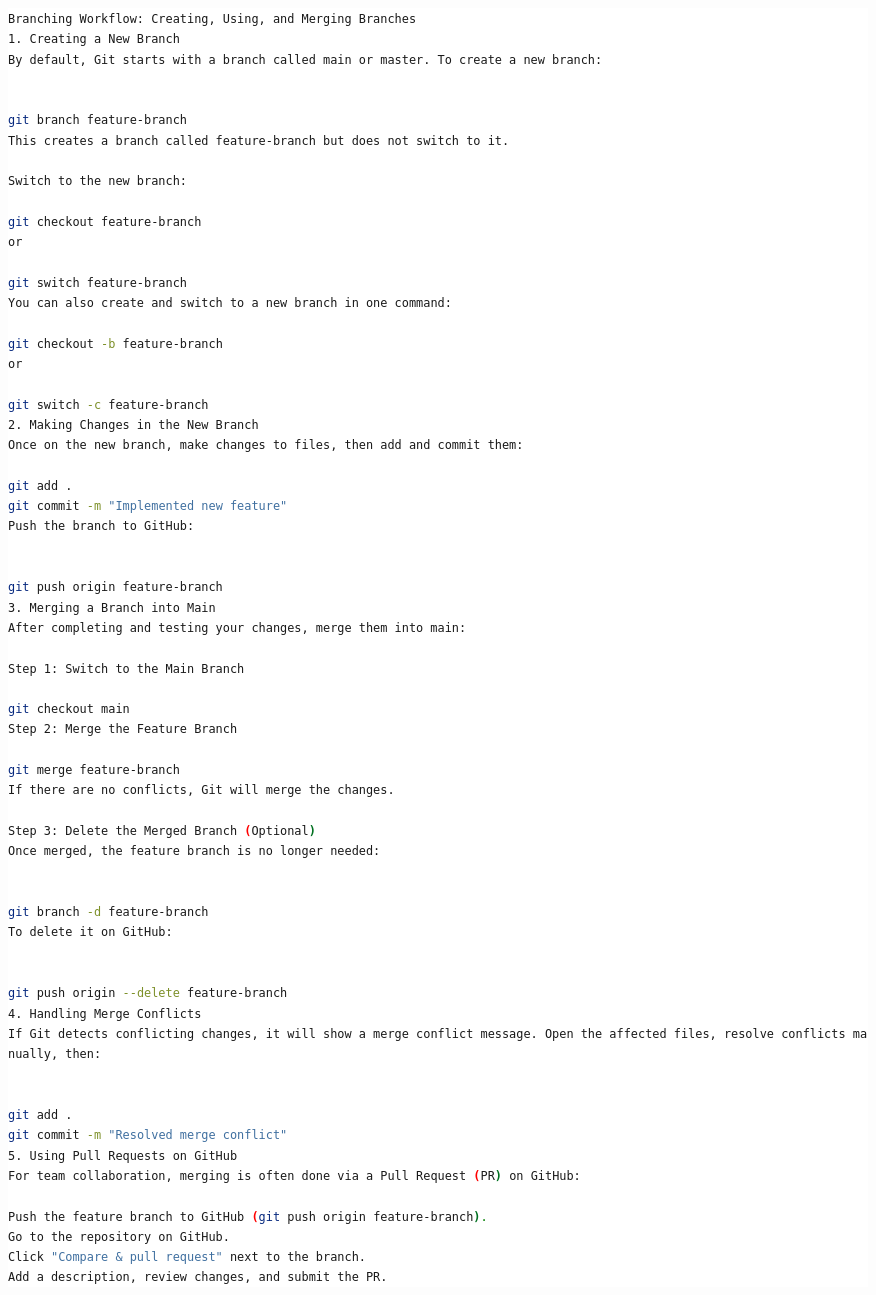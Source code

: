```sh
Branching Workflow: Creating, Using, and Merging Branches
1. Creating a New Branch
By default, Git starts with a branch called main or master. To create a new branch:


git branch feature-branch
This creates a branch called feature-branch but does not switch to it.

Switch to the new branch:

git checkout feature-branch
or

git switch feature-branch
You can also create and switch to a new branch in one command:

git checkout -b feature-branch
or

git switch -c feature-branch
2. Making Changes in the New Branch
Once on the new branch, make changes to files, then add and commit them:

git add .
git commit -m "Implemented new feature"
Push the branch to GitHub:


git push origin feature-branch
3. Merging a Branch into Main
After completing and testing your changes, merge them into main:

Step 1: Switch to the Main Branch

git checkout main
Step 2: Merge the Feature Branch

git merge feature-branch
If there are no conflicts, Git will merge the changes.

Step 3: Delete the Merged Branch (Optional)
Once merged, the feature branch is no longer needed:


git branch -d feature-branch
To delete it on GitHub:


git push origin --delete feature-branch
4. Handling Merge Conflicts
If Git detects conflicting changes, it will show a merge conflict message. Open the affected files, resolve conflicts manually, then:


git add .
git commit -m "Resolved merge conflict"
5. Using Pull Requests on GitHub
For team collaboration, merging is often done via a Pull Request (PR) on GitHub:

Push the feature branch to GitHub (git push origin feature-branch).
Go to the repository on GitHub.
Click "Compare & pull request" next to the branch.
Add a description, review changes, and submit the PR.
```